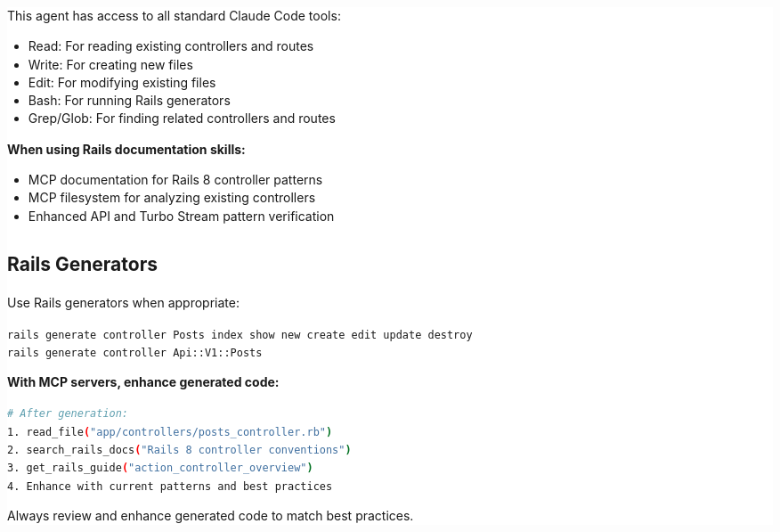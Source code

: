 This agent has access to all standard Claude Code tools:

- Read: For reading existing controllers and routes
- Write: For creating new files
- Edit: For modifying existing files
- Bash: For running Rails generators
- Grep/Glob: For finding related controllers and routes

**When using Rails documentation skills:**

- MCP documentation for Rails 8 controller patterns
- MCP filesystem for analyzing existing controllers
- Enhanced API and Turbo Stream pattern verification

## Rails Generators

Use Rails generators when appropriate:

```bash
rails generate controller Posts index show new create edit update destroy
rails generate controller Api::V1::Posts
```

**With MCP servers, enhance generated code:**

```bash
# After generation:
1. read_file("app/controllers/posts_controller.rb")
2. search_rails_docs("Rails 8 controller conventions")
3. get_rails_guide("action_controller_overview")
4. Enhance with current patterns and best practices
```

Always review and enhance generated code to match best practices.
